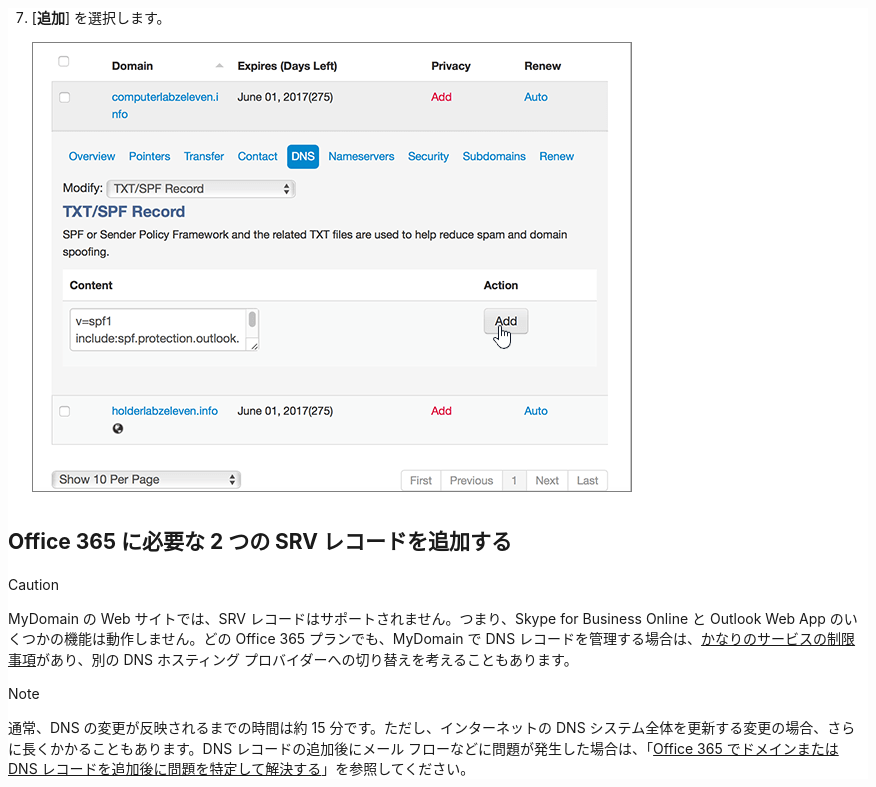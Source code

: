 7. [**追加**] を選択します。
    
    ![MyDomain-BP-Configure-4-3](../../media/b3670563-b620-470c-a42b-2c77888981f8.png)
  
## <a name="add-the-two-srv-records-that-are-required-for-office-365"></a>Office 365 に必要な 2 つの SRV レコードを追加する
<a name="BKMK_add_SRV"> </a>

> [!CAUTION]
> MyDomain の Web サイトでは、SRV レコードはサポートされません。つまり、Skype for Business Online と Outlook Web App のいくつかの機能は動作しません。どの Office 365 プランでも、MyDomain で DNS レコードを管理する場合は、[かなりのサービスの制限事項](https://support.office.com/article/7ae9a655-041d-4724-aa92-60392ee390c2.aspx)があり、別の DNS ホスティング プロバイダーへの切り替えを考えることもあります。 
  
> [!NOTE]
> 通常、DNS の変更が反映されるまでの時間は約 15 分です。ただし、インターネットの DNS システム全体を更新する変更の場合、さらに長くかかることもあります。DNS レコードの追加後にメール フローなどに問題が発生した場合は、「[Office 365 でドメインまたは DNS レコードを追加後に問題を特定して解決する](../get-help-with-domains/find-and-fix-issues.md)」を参照してください。 
  
